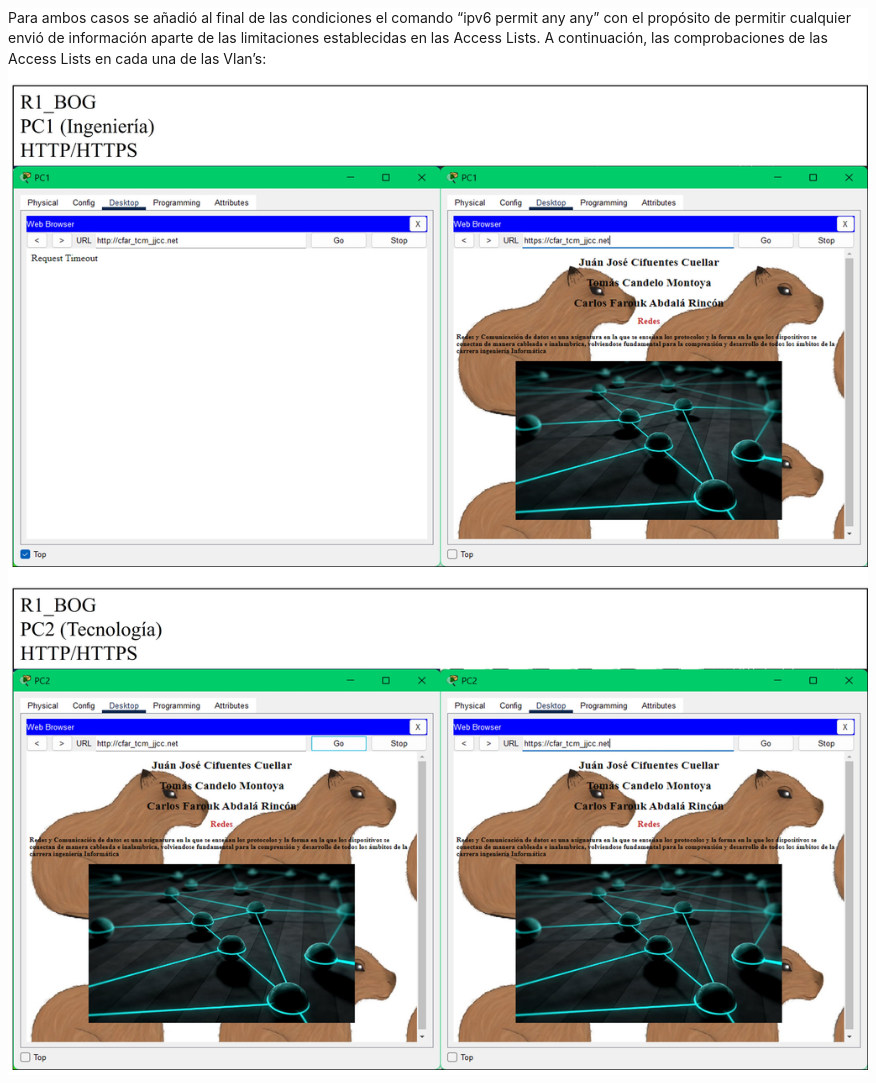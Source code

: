 Para ambos casos se añadió al final de las condiciones el comando “ipv6 permit any any” con el propósito de permitir cualquier envió de información aparte de las limitaciones establecidas en las Access Lists.
A continuación, las comprobaciones de las Access Lists en cada una de las Vlan’s:

![R1_BOG_PC1_ACCESS-LIST](Image/R1_BOG_PC1_ACCESS-LIST.jpg)

![R1_BOG_PC2_ACCESS-LIST](Image/R1_BOG_PC2_ACCESS-LIST.jpg)
